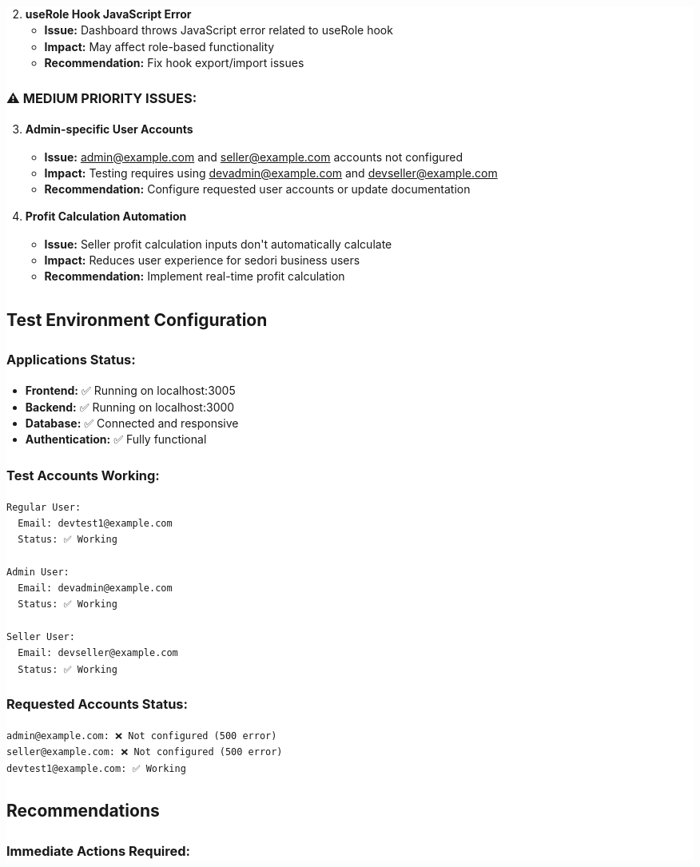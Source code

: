 2. **useRole Hook JavaScript Error**
   - **Issue:** Dashboard throws JavaScript error related to useRole hook
   - **Impact:** May affect role-based functionality
   - **Recommendation:** Fix hook export/import issues

### ⚠️ MEDIUM PRIORITY ISSUES:

3. **Admin-specific User Accounts**
   - **Issue:** admin@example.com and seller@example.com accounts not configured
   - **Impact:** Testing requires using devadmin@example.com and devseller@example.com
   - **Recommendation:** Configure requested user accounts or update documentation

4. **Profit Calculation Automation**
   - **Issue:** Seller profit calculation inputs don't automatically calculate
   - **Impact:** Reduces user experience for sedori business users
   - **Recommendation:** Implement real-time profit calculation

## Test Environment Configuration

### Applications Status:
- **Frontend:** ✅ Running on localhost:3005
- **Backend:** ✅ Running on localhost:3000  
- **Database:** ✅ Connected and responsive
- **Authentication:** ✅ Fully functional

### Test Accounts Working:
```
Regular User:
  Email: devtest1@example.com
  Status: ✅ Working

Admin User:  
  Email: devadmin@example.com
  Status: ✅ Working

Seller User:
  Email: devseller@example.com  
  Status: ✅ Working
```

### Requested Accounts Status:
```
admin@example.com: ❌ Not configured (500 error)
seller@example.com: ❌ Not configured (500 error)
devtest1@example.com: ✅ Working
```

## Recommendations

### Immediate Actions Required:
